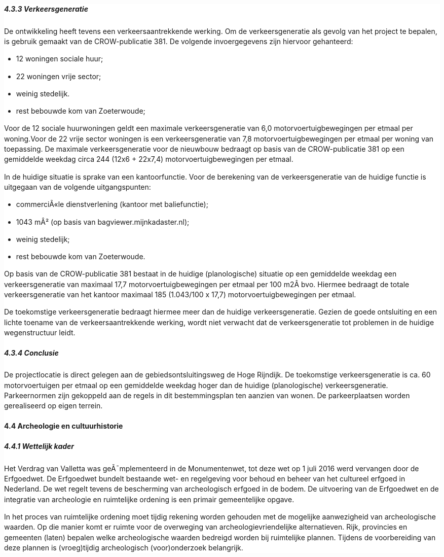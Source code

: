 ##### 4\.3\.3 Verkeersgeneratie

De ontwikkeling heeft tevens een verkeersaantrekkende werking. Om de verkeersgeneratie als gevolg van het project te bepalen, is gebruik gemaakt van de CROW\-publicatie 381\. De volgende invoergegevens zijn hiervoor gehanteerd:

* 12 woningen sociale huur;

* 22 woningen vrije sector;

* weinig stedelijk.

* rest bebouwde kom van Zoeterwoude;

Voor de 12 sociale huurwoningen geldt een maximale verkeersgeneratie van 6,0 motorvoertuigbewegingen per etmaal per woning.Voor de 22 vrije sector woningen is een verkeersgeneratie van 7,8 motorvoertuigbewegingen per etmaal per woning van toepassing. De maximale verkeersgeneratie voor de nieuwbouw bedraagt op basis van de CROW\-publicatie 381 op een gemiddelde weekdag circa 244 (12x6 \+ 22x7,4\) motorvoertuigbewegingen per etmaal.

In de huidige situatie is sprake van een kantoorfunctie. Voor de berekening van de verkeersgeneratie van de huidige functie is uitgegaan van de volgende uitgangspunten:

* commerciÃ«le dienstverlening (kantoor met baliefunctie);

* 1043 mÂ² (op basis van bagviewer.mijnkadaster.nl);

* weinig stedelijk;

* rest bebouwde kom van Zoeterwoude.

Op basis van de CROW\-publicatie 381 bestaat in de huidige (planologische) situatie op een gemiddelde weekdag een verkeersgeneratie van maximaal 17,7 motorvoertuigbewegingen per etmaal per 100 m2Â bvo. Hiermee bedraagt de totale verkeersgeneratie van het kantoor maximaal 185 (1\.043/100 x 17,7\) motorvoertuigbewegingen per etmaal.

De toekomstige verkeersgeneratie bedraagt hiermee meer dan de huidige verkeersgeneratie. Gezien de goede ontsluiting en een lichte toename van de verkeersaantrekkende werking, wordt niet verwacht dat de verkeersgeneratie tot problemen in de huidige wegenstructuur leidt.

##### 4\.3\.4 Conclusie

De projectlocatie is direct gelegen aan de gebiedsontsluitingsweg de Hoge Rijndijk. De toekomstige verkeersgeneratie is ca. 60 motorvoertuigen per etmaal op een gemiddelde weekdag hoger dan de huidige (planologische) verkeersgeneratie. Parkeernormen zijn gekoppeld aan de regels in dit bestemmingsplan ten aanzien van wonen. De parkeerplaatsen worden gerealiseerd op eigen terrein.

#### 4\.4 Archeologie en cultuurhistorie

##### 4\.4\.1 Wettelijk kader

Het Verdrag van Valletta was geÃ¯mplementeerd in de Monumentenwet, tot deze wet op 1 juli 2016 werd vervangen door de Erfgoedwet. De Erfgoedwet bundelt bestaande wet\- en regelgeving voor behoud en beheer van het cultureel erfgoed in Nederland. De wet regelt tevens de bescherming van archeologisch erfgoed in de bodem. De uitvoering van de Erfgoedwet en de integratie van archeologie en ruimtelijke ordening is een primair gemeentelijke opgave.

In het proces van ruimtelijke ordening moet tijdig rekening worden gehouden met de mogelijke aanwezigheid van archeologische waarden. Op die manier komt er ruimte voor de overweging van archeologievriendelijke alternatieven. Rijk, provincies en gemeenten (laten) bepalen welke archeologische waarden bedreigd worden bij ruimtelijke plannen. Tijdens de voorbereiding van deze plannen is (vroeg)tijdig archeologisch (voor)onderzoek belangrijk.
